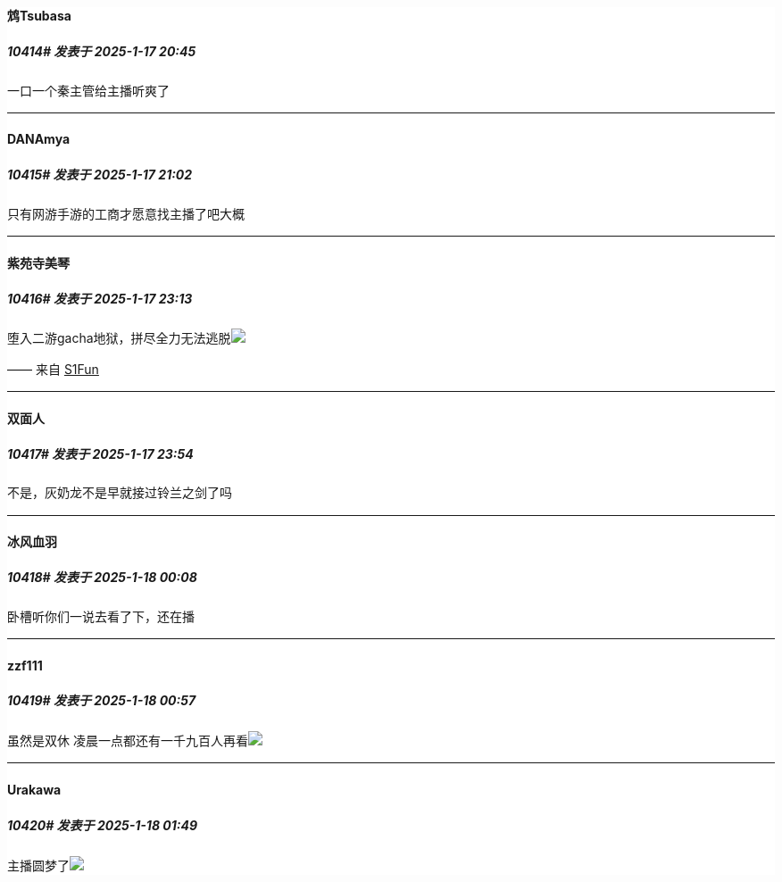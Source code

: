 ####  鸩Tsubasa  
##### 10414#       发表于 2025-1-17 20:45

一口一个秦主管给主播听爽了

*****

####  DANAmya  
##### 10415#       发表于 2025-1-17 21:02

只有网游手游的工商才愿意找主播了吧大概


*****

####  紫苑寺美琴  
##### 10416#       发表于 2025-1-17 23:13

堕入二游gacha地狱，拼尽全力无法逃脱<img src="https://static.saraba1st.com/image/smiley/face2017/037.png" referrerpolicy="no-referrer">

—— 来自 [S1Fun](https://s1fun.koalcat.com)


*****

####  双面人  
##### 10417#       发表于 2025-1-17 23:54

不是，灰奶龙不是早就接过铃兰之剑了吗


*****

####  冰风血羽  
##### 10418#       发表于 2025-1-18 00:08

卧槽听你们一说去看了下，还在播


*****

####  zzf111  
##### 10419#       发表于 2025-1-18 00:57

虽然是双休 凌晨一点都还有一千九百人再看<img src="https://static.saraba1st.com/image/smiley/face2017/024.png" referrerpolicy="no-referrer">


*****

####  Urakawa  
##### 10420#       发表于 2025-1-18 01:49

主播圆梦了<img src="https://static.saraba1st.com/image/smiley/face2017/067.png" referrerpolicy="no-referrer">

